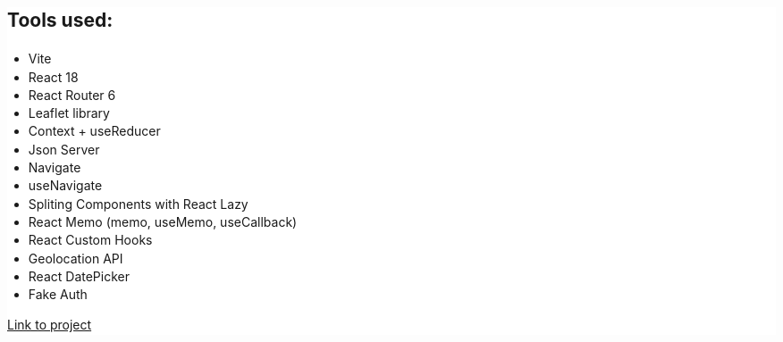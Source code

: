 ## Tools used:

-   Vite
-   React 18
-   React Router 6
-   Leaflet library
-   Context + useReducer
-   Json Server
-   Navigate
-   useNavigate
-   Spliting Components with React Lazy
-   React Memo (memo, useMemo, useCallback)
-   React Custom Hooks
-   Geolocation API
-   React DatePicker
-   Fake Auth

[Link to project](https://world-wise-nine-neon.vercel.app/)
